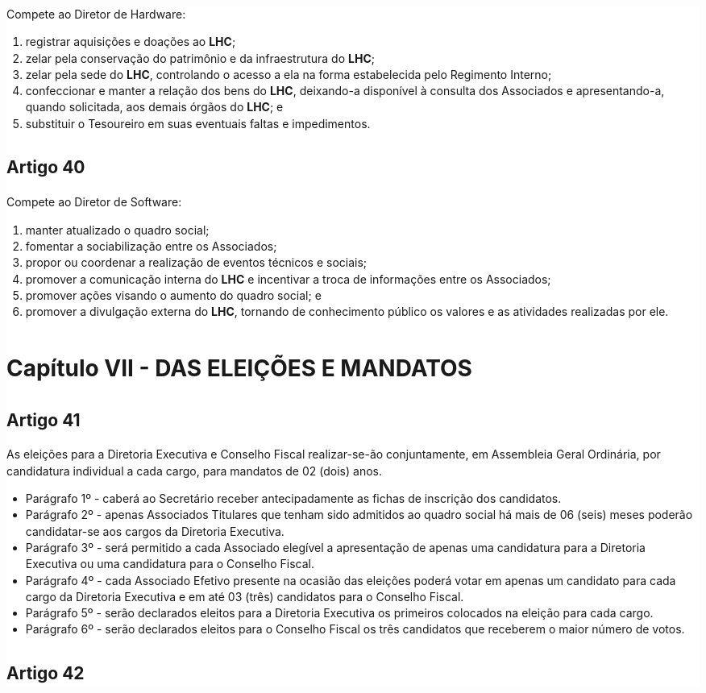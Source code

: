 Compete ao Diretor de Hardware:

1.  registrar aquisições e doações ao **LHC**;
2.  zelar pela conservação do patrimônio e da infraestrutura do 
    **LHC**;
3.  zelar pela sede do **LHC**, controlando o acesso a ela na forma
    estabelecida pelo Regimento Interno;
4.  confeccionar e manter a relação dos bens do **LHC**, deixando-a
    disponível à consulta dos Associados e apresentando-a, quando
    solicitada, aos demais órgãos do **LHC**; e
5.  substituir o Tesoureiro em suas eventuais faltas e impedimentos.

Artigo 40
---------

Compete ao Diretor de Software:

1.  manter atualizado o quadro social;
2.  fomentar a sociabilização entre os Associados;
3.  propor ou coordenar a realização de eventos técnicos e sociais;
4.  promover a comunicação interna do **LHC** e incentivar a troca de
    informações entre os Associados;
5.  promover ações visando o aumento do quadro social; e
6.  promover a divulgação externa do **LHC**, tornando de conhecimento
    público os valores e as atividades realizadas por ele.

Capítulo VII - DAS ELEIÇÕES E MANDATOS
======================================

Artigo 41
---------

As eleições para a Diretoria Executiva e Conselho Fiscal realizar-se-ão
conjuntamente, em Assembleia Geral Ordinária, por candidatura individual
a cada cargo, para mandatos de 02 (dois) anos.

-   Parágrafo 1º - caberá ao Secretário receber antecipadamente as
    fichas de inscrição dos candidatos.
-   Parágrafo 2º - apenas Associados Titulares que tenham sido admitidos
    ao quadro social há mais de 06 (seis) meses poderão candidatar-se
    aos cargos da Diretoria Executiva.
-   Parágrafo 3º - será permitido a cada Associado elegível a
    apresentação de apenas uma candidatura para a Diretoria Executiva ou
    uma candidatura para o Conselho Fiscal.
-   Parágrafo 4º - cada Associado Efetivo presente na ocasião das
    eleições poderá votar em apenas um candidato para cada cargo da
    Diretoria Executiva e em até 03 (três) candidatos para o Conselho
    Fiscal.
-   Parágrafo 5º - serão declarados eleitos para a Diretoria Executiva
    os primeiros colocados na eleição para cada cargo.
-   Parágrafo 6º - serão declarados eleitos para o Conselho Fiscal os
    três candidatos que receberem o maior número de votos.

Artigo 42
---------
